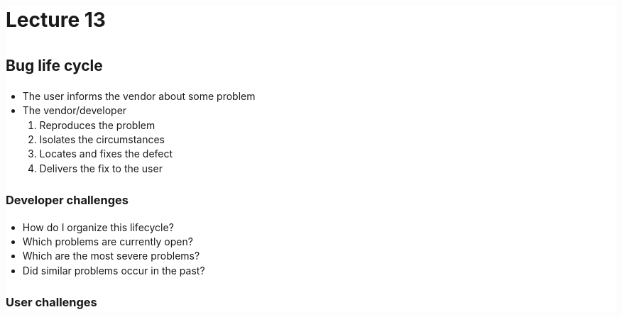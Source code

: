 # Lecture 13

## Bug life cycle

- The user informs the vendor about some problem
- The vendor/developer
	1) Reproduces the problem
	2) Isolates the circumstances
	3) Locates and fixes the defect
	4) Delivers the fix to the user

### Developer challenges

- How do I organize this lifecycle?
- Which problems are currently open?
- Which are the most severe problems?
- Did similar problems occur in the past?

### User challenges
